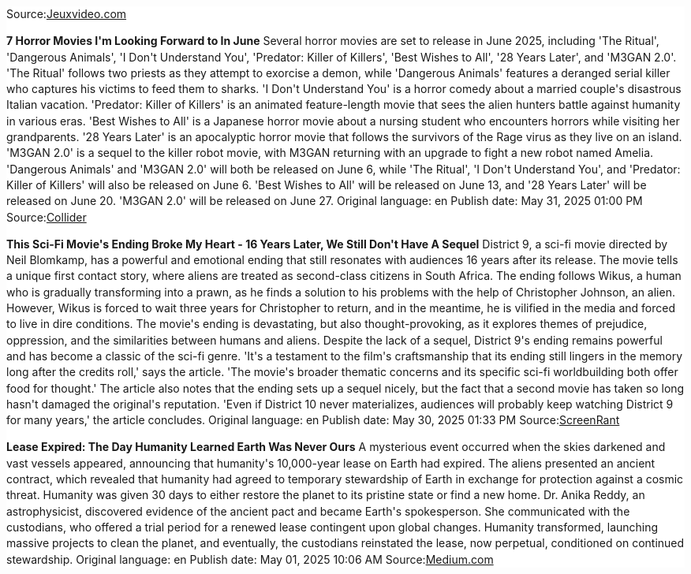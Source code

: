 Source:[Jeuxvideo.com](https://www.jeuxvideo.com/news/1999953/l-humanite-merite-t-elle-de-survivre-cette-serie-de-sf-va-repondre-a-cette-epineuse-question-en-2025.htm)

**7 Horror Movies I'm Looking Forward to In June**
Several horror movies are set to release in June 2025, including 'The Ritual', 'Dangerous Animals', 'I Don't Understand You', 'Predator: Killer of Killers', 'Best Wishes to All', '28 Years Later', and 'M3GAN 2.0'. 'The Ritual' follows two priests as they attempt to exorcise a demon, while 'Dangerous Animals' features a deranged serial killer who captures his victims to feed them to sharks. 'I Don't Understand You' is a horror comedy about a married couple's disastrous Italian vacation. 'Predator: Killer of Killers' is an animated feature-length movie that sees the alien hunters battle against humanity in various eras. 'Best Wishes to All' is a Japanese horror movie about a nursing student who encounters horrors while visiting her grandparents. '28 Years Later' is an apocalyptic horror movie that follows the survivors of the Rage virus as they live on an island. 'M3GAN 2.0' is a sequel to the killer robot movie, with M3GAN returning with an upgrade to fight a new robot named Amelia. 'Dangerous Animals' and 'M3GAN 2.0' will both be released on June 6, while 'The Ritual', 'I Don't Understand You', and 'Predator: Killer of Killers' will also be released on June 6. 'Best Wishes to All' will be released on June 13, and '28 Years Later' will be released on June 20. 'M3GAN 2.0' will be released on June 27.
Original language: en
Publish date: May 31, 2025 01:00 PM
Source:[Collider](https://collider.com/june-horror-movies-im-looking-forward-to/)

**This Sci-Fi Movie's Ending Broke My Heart - 16 Years Later, We Still Don't Have A Sequel**
District 9, a sci-fi movie directed by Neil Blomkamp, has a powerful and emotional ending that still resonates with audiences 16 years after its release. The movie tells a unique first contact story, where aliens are treated as second-class citizens in South Africa. The ending follows Wikus, a human who is gradually transforming into a prawn, as he finds a solution to his problems with the help of Christopher Johnson, an alien. However, Wikus is forced to wait three years for Christopher to return, and in the meantime, he is vilified in the media and forced to live in dire conditions. The movie's ending is devastating, but also thought-provoking, as it explores themes of prejudice, oppression, and the similarities between humans and aliens. Despite the lack of a sequel, District 9's ending remains powerful and has become a classic of the sci-fi genre. 'It's a testament to the film's craftsmanship that its ending still lingers in the memory long after the credits roll,' says the article. 'The movie's broader thematic concerns and its specific sci-fi worldbuilding both offer food for thought.' The article also notes that the ending sets up a sequel nicely, but the fact that a second movie has taken so long hasn't damaged the original's reputation. 'Even if District 10 never materializes, audiences will probably keep watching District 9 for many years,' the article concludes.
Original language: en
Publish date: May 30, 2025 01:33 PM
Source:[ScreenRant](https://screenrant.com/district-9-best-sci-fi-movie-endings-op-ed/)

**Lease Expired: The Day Humanity Learned Earth Was Never Ours**
A mysterious event occurred when the skies darkened and vast vessels appeared, announcing that humanity's 10,000-year lease on Earth had expired. The aliens presented an ancient contract, which revealed that humanity had agreed to temporary stewardship of Earth in exchange for protection against a cosmic threat. Humanity was given 30 days to either restore the planet to its pristine state or find a new home. Dr. Anika Reddy, an astrophysicist, discovered evidence of the ancient pact and became Earth's spokesperson. She communicated with the custodians, who offered a trial period for a renewed lease contingent upon global changes. Humanity transformed, launching massive projects to clean the planet, and eventually, the custodians reinstated the lease, now perpetual, conditioned on continued stewardship.
Original language: en
Publish date: May 01, 2025 10:06 AM
Source:[Medium.com](https://medium.com/@deepakapco/lease-expired-the-day-humanity-learned-earth-was-never-ours-8d376978839f)
